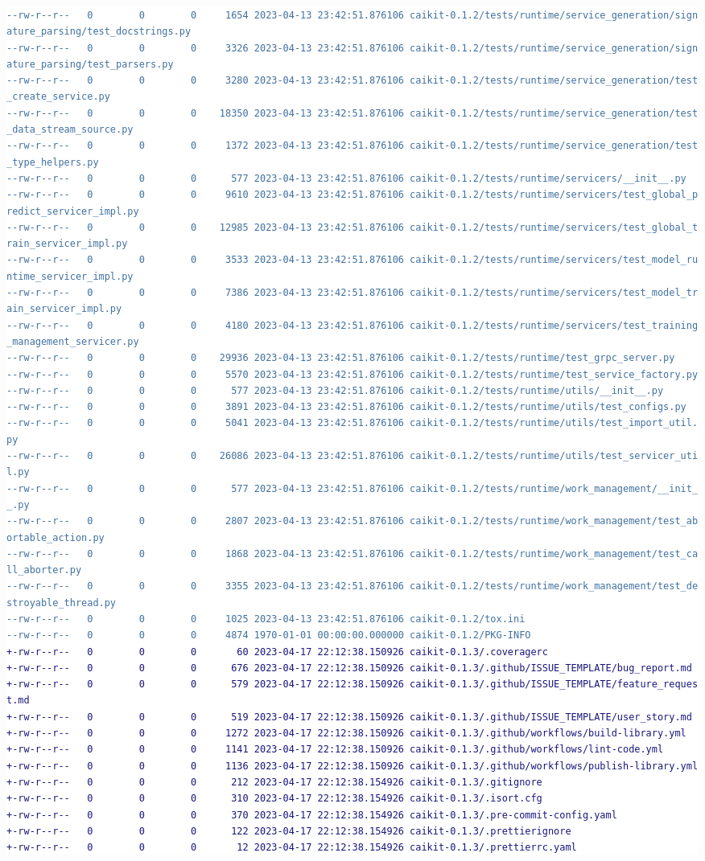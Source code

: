 ```diff
--rw-r--r--   0        0        0     1654 2023-04-13 23:42:51.876106 caikit-0.1.2/tests/runtime/service_generation/signature_parsing/test_docstrings.py
--rw-r--r--   0        0        0     3326 2023-04-13 23:42:51.876106 caikit-0.1.2/tests/runtime/service_generation/signature_parsing/test_parsers.py
--rw-r--r--   0        0        0     3280 2023-04-13 23:42:51.876106 caikit-0.1.2/tests/runtime/service_generation/test_create_service.py
--rw-r--r--   0        0        0    18350 2023-04-13 23:42:51.876106 caikit-0.1.2/tests/runtime/service_generation/test_data_stream_source.py
--rw-r--r--   0        0        0     1372 2023-04-13 23:42:51.876106 caikit-0.1.2/tests/runtime/service_generation/test_type_helpers.py
--rw-r--r--   0        0        0      577 2023-04-13 23:42:51.876106 caikit-0.1.2/tests/runtime/servicers/__init__.py
--rw-r--r--   0        0        0     9610 2023-04-13 23:42:51.876106 caikit-0.1.2/tests/runtime/servicers/test_global_predict_servicer_impl.py
--rw-r--r--   0        0        0    12985 2023-04-13 23:42:51.876106 caikit-0.1.2/tests/runtime/servicers/test_global_train_servicer_impl.py
--rw-r--r--   0        0        0     3533 2023-04-13 23:42:51.876106 caikit-0.1.2/tests/runtime/servicers/test_model_runtime_servicer_impl.py
--rw-r--r--   0        0        0     7386 2023-04-13 23:42:51.876106 caikit-0.1.2/tests/runtime/servicers/test_model_train_servicer_impl.py
--rw-r--r--   0        0        0     4180 2023-04-13 23:42:51.876106 caikit-0.1.2/tests/runtime/servicers/test_training_management_servicer.py
--rw-r--r--   0        0        0    29936 2023-04-13 23:42:51.876106 caikit-0.1.2/tests/runtime/test_grpc_server.py
--rw-r--r--   0        0        0     5570 2023-04-13 23:42:51.876106 caikit-0.1.2/tests/runtime/test_service_factory.py
--rw-r--r--   0        0        0      577 2023-04-13 23:42:51.876106 caikit-0.1.2/tests/runtime/utils/__init__.py
--rw-r--r--   0        0        0     3891 2023-04-13 23:42:51.876106 caikit-0.1.2/tests/runtime/utils/test_configs.py
--rw-r--r--   0        0        0     5041 2023-04-13 23:42:51.876106 caikit-0.1.2/tests/runtime/utils/test_import_util.py
--rw-r--r--   0        0        0    26086 2023-04-13 23:42:51.876106 caikit-0.1.2/tests/runtime/utils/test_servicer_util.py
--rw-r--r--   0        0        0      577 2023-04-13 23:42:51.876106 caikit-0.1.2/tests/runtime/work_management/__init__.py
--rw-r--r--   0        0        0     2807 2023-04-13 23:42:51.876106 caikit-0.1.2/tests/runtime/work_management/test_abortable_action.py
--rw-r--r--   0        0        0     1868 2023-04-13 23:42:51.876106 caikit-0.1.2/tests/runtime/work_management/test_call_aborter.py
--rw-r--r--   0        0        0     3355 2023-04-13 23:42:51.876106 caikit-0.1.2/tests/runtime/work_management/test_destroyable_thread.py
--rw-r--r--   0        0        0     1025 2023-04-13 23:42:51.876106 caikit-0.1.2/tox.ini
--rw-r--r--   0        0        0     4874 1970-01-01 00:00:00.000000 caikit-0.1.2/PKG-INFO
+-rw-r--r--   0        0        0       60 2023-04-17 22:12:38.150926 caikit-0.1.3/.coveragerc
+-rw-r--r--   0        0        0      676 2023-04-17 22:12:38.150926 caikit-0.1.3/.github/ISSUE_TEMPLATE/bug_report.md
+-rw-r--r--   0        0        0      579 2023-04-17 22:12:38.150926 caikit-0.1.3/.github/ISSUE_TEMPLATE/feature_request.md
+-rw-r--r--   0        0        0      519 2023-04-17 22:12:38.150926 caikit-0.1.3/.github/ISSUE_TEMPLATE/user_story.md
+-rw-r--r--   0        0        0     1272 2023-04-17 22:12:38.150926 caikit-0.1.3/.github/workflows/build-library.yml
+-rw-r--r--   0        0        0     1141 2023-04-17 22:12:38.150926 caikit-0.1.3/.github/workflows/lint-code.yml
+-rw-r--r--   0        0        0     1136 2023-04-17 22:12:38.150926 caikit-0.1.3/.github/workflows/publish-library.yml
+-rw-r--r--   0        0        0      212 2023-04-17 22:12:38.154926 caikit-0.1.3/.gitignore
+-rw-r--r--   0        0        0      310 2023-04-17 22:12:38.154926 caikit-0.1.3/.isort.cfg
+-rw-r--r--   0        0        0      370 2023-04-17 22:12:38.154926 caikit-0.1.3/.pre-commit-config.yaml
+-rw-r--r--   0        0        0      122 2023-04-17 22:12:38.154926 caikit-0.1.3/.prettierignore
+-rw-r--r--   0        0        0       12 2023-04-17 22:12:38.154926 caikit-0.1.3/.prettierrc.yaml
```